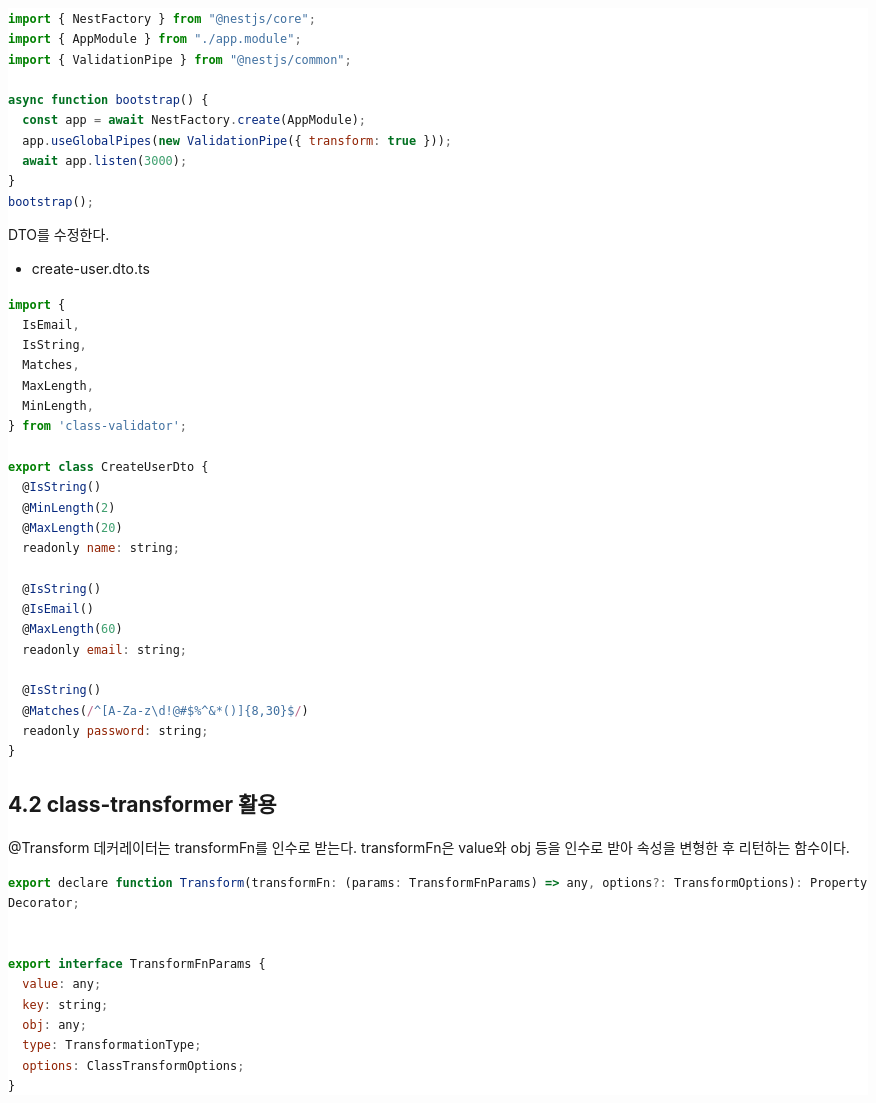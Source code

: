 ```javascript
import { NestFactory } from "@nestjs/core";
import { AppModule } from "./app.module";
import { ValidationPipe } from "@nestjs/common";

async function bootstrap() {
  const app = await NestFactory.create(AppModule);
  app.useGlobalPipes(new ValidationPipe({ transform: true }));
  await app.listen(3000);
}
bootstrap();
```

DTO를 수정한다.

- create-user.dto.ts

```javascript
import {
  IsEmail,
  IsString,
  Matches,
  MaxLength,
  MinLength,
} from 'class-validator';

export class CreateUserDto {
  @IsString()
  @MinLength(2)
  @MaxLength(20)
  readonly name: string;

  @IsString()
  @IsEmail()
  @MaxLength(60)
  readonly email: string;

  @IsString()
  @Matches(/^[A-Za-z\d!@#$%^&*()]{8,30}$/)
  readonly password: string;
}
```

## 4.2 class-transformer 활용

@Transform 데커레이터는 transformFn를 인수로 받는다. transformFn은 value와 obj 등을 인수로 받아 속성을 변형한 후 리턴하는 함수이다.

```javascript
export declare function Transform(transformFn: (params: TransformFnParams) => any, options?: TransformOptions): PropertyDecorator;


export interface TransformFnParams {
  value: any;
  key: string;
  obj: any;
  type: TransformationType;
  options: ClassTransformOptions;
}
```
